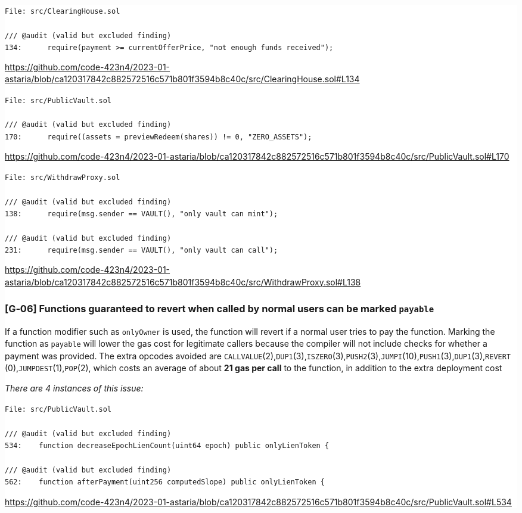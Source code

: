 ```solidity
File: src/ClearingHouse.sol

/// @audit (valid but excluded finding)
134:      require(payment >= currentOfferPrice, "not enough funds received");

```
https://github.com/code-423n4/2023-01-astaria/blob/ca120317842c882572516c571b801f3594b8c40c/src/ClearingHouse.sol#L134

```solidity
File: src/PublicVault.sol

/// @audit (valid but excluded finding)
170:      require((assets = previewRedeem(shares)) != 0, "ZERO_ASSETS");

```
https://github.com/code-423n4/2023-01-astaria/blob/ca120317842c882572516c571b801f3594b8c40c/src/PublicVault.sol#L170

```solidity
File: src/WithdrawProxy.sol

/// @audit (valid but excluded finding)
138:      require(msg.sender == VAULT(), "only vault can mint");

/// @audit (valid but excluded finding)
231:      require(msg.sender == VAULT(), "only vault can call");

```
https://github.com/code-423n4/2023-01-astaria/blob/ca120317842c882572516c571b801f3594b8c40c/src/WithdrawProxy.sol#L138

### [G&#x2011;06]  Functions guaranteed to revert when called by normal users can be marked `payable`
If a function modifier such as `onlyOwner` is used, the function will revert if a normal user tries to pay the function. Marking the function as `payable` will lower the gas cost for legitimate callers because the compiler will not include checks for whether a payment was provided. The extra opcodes avoided are 
`CALLVALUE`(2),`DUP1`(3),`ISZERO`(3),`PUSH2`(3),`JUMPI`(10),`PUSH1`(3),`DUP1`(3),`REVERT`(0),`JUMPDEST`(1),`POP`(2), which costs an average of about **21 gas per call** to the function, in addition to the extra deployment cost

*There are 4 instances of this issue:*

```solidity
File: src/PublicVault.sol

/// @audit (valid but excluded finding)
534:    function decreaseEpochLienCount(uint64 epoch) public onlyLienToken {

/// @audit (valid but excluded finding)
562:    function afterPayment(uint256 computedSlope) public onlyLienToken {

```
https://github.com/code-423n4/2023-01-astaria/blob/ca120317842c882572516c571b801f3594b8c40c/src/PublicVault.sol#L534
